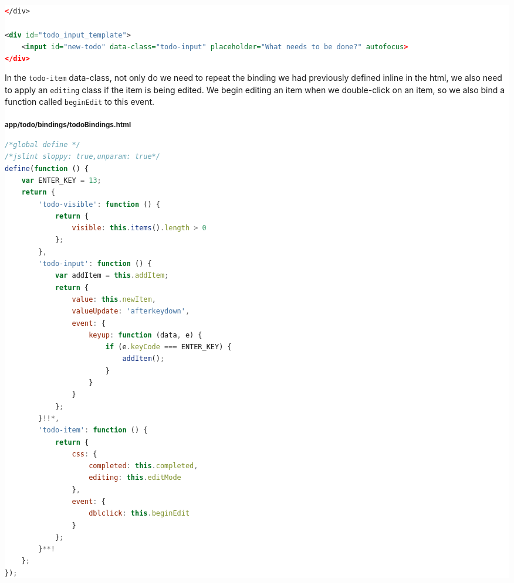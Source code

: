 ```xml
</div>

<div id="todo_input_template">
    <input id="new-todo" data-class="todo-input" placeholder="What needs to be done?" autofocus>
</div>
```

In the `todo-item` data-class, not only do we need to repeat the binding we had previously
defined inline in the html, we also need to apply an `editing` class if the item is being 
edited. We begin editing an item when we double-click on an item, so we also bind a function 
called `beginEdit` to this event.

<sub>__app/todo/bindings/todoBindings.html__</sub>
```javascript
/*global define */
/*jslint sloppy: true,unparam: true*/
define(function () {
    var ENTER_KEY = 13;
    return {
        'todo-visible': function () {
            return {
                visible: this.items().length > 0
            };
        },
        'todo-input': function () {
            var addItem = this.addItem;
            return {
                value: this.newItem,
                valueUpdate: 'afterkeydown',
                event: {
                    keyup: function (data, e) {
                        if (e.keyCode === ENTER_KEY) {
                            addItem();
                        }
                    }
                }
            };
        }!!*,
        'todo-item': function () {
            return {
                css: {
                    completed: this.completed,
                    editing: this.editMode
                },
                event: {
                    dblclick: this.beginEdit
                }
            };
        }**!
    };
});
```
